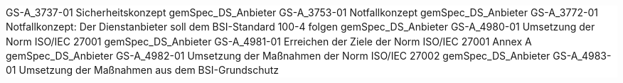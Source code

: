 </td></tr><tr><td>
GS-A_3737-01

</td><td>
Sicherheitskonzept

</td><td>
gemSpec_DS_Anbieter

</td></tr><tr><td>
GS-A_3753-01

</td><td>
Notfallkonzept

</td><td>
gemSpec_DS_Anbieter

</td></tr><tr><td>
GS-A_3772-01

</td><td>
Notfallkonzept: Der Dienstanbieter soll dem BSI-Standard 100-4 folgen

</td><td>
gemSpec_DS_Anbieter

</td></tr><tr><td>
GS-A_4980-01

</td><td>
Umsetzung der Norm ISO/IEC 27001

</td><td>
gemSpec_DS_Anbieter

</td></tr><tr><td>
GS-A_4981-01

</td><td>
Erreichen der Ziele der Norm ISO/IEC 27001 Annex A

</td><td>
gemSpec_DS_Anbieter

</td></tr><tr><td>
GS-A_4982-01

</td><td>
Umsetzung der Maßnahmen der Norm ISO/IEC 27002

</td><td>
gemSpec_DS_Anbieter

</td></tr><tr><td>
GS-A_4983-01

</td><td>
Umsetzung der Maßnahmen aus dem BSI-Grundschutz
